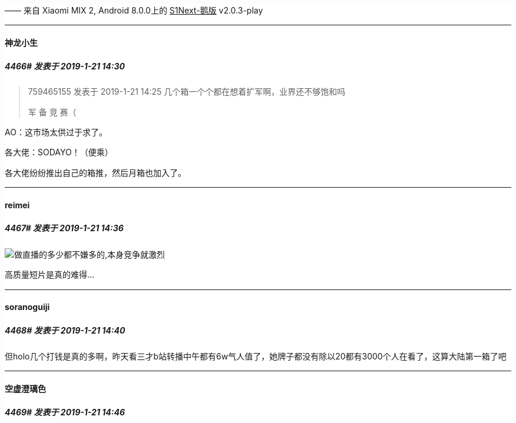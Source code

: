 —— 来自 Xiaomi MIX 2, Android 8.0.0上的 [S1Next-鹅版](https://github.com/ykrank/S1-Next/releases) v2.0.3-play







-----

####  神龙小生  
##### 4466#       发表于 2019-1-21 14:30



<blockquote>759465155 发表于 2019-1-21 14:25
几个箱一个个都在想着扩军啊，业界还不够饱和吗


军 备 竞 赛（</blockquote>
AO：这市场太供过于求了。

各大佬：SODAYO！（便乘）

各大佬纷纷推出自己的箱推，然后月箱也加入了。







-----

####  reimei  
##### 4467#       发表于 2019-1-21 14:36



<img src="https://static.saraba1st.com/image/smiley/face2017/217.gif" referrerpolicy="no-referrer">做直播的多少都不嫌多的,本身竞争就激烈

高质量短片是真的难得...







-----

####  soranoguiji  
##### 4468#       发表于 2019-1-21 14:40




但holo几个打钱是真的多啊，昨天看三才b站转播中午都有6w气人值了，她牌子都没有除以20都有3000个人在看了，这算大陆第一箱了吧







-----

####  空虚澄璃色  
##### 4469#       发表于 2019-1-21 14:46
